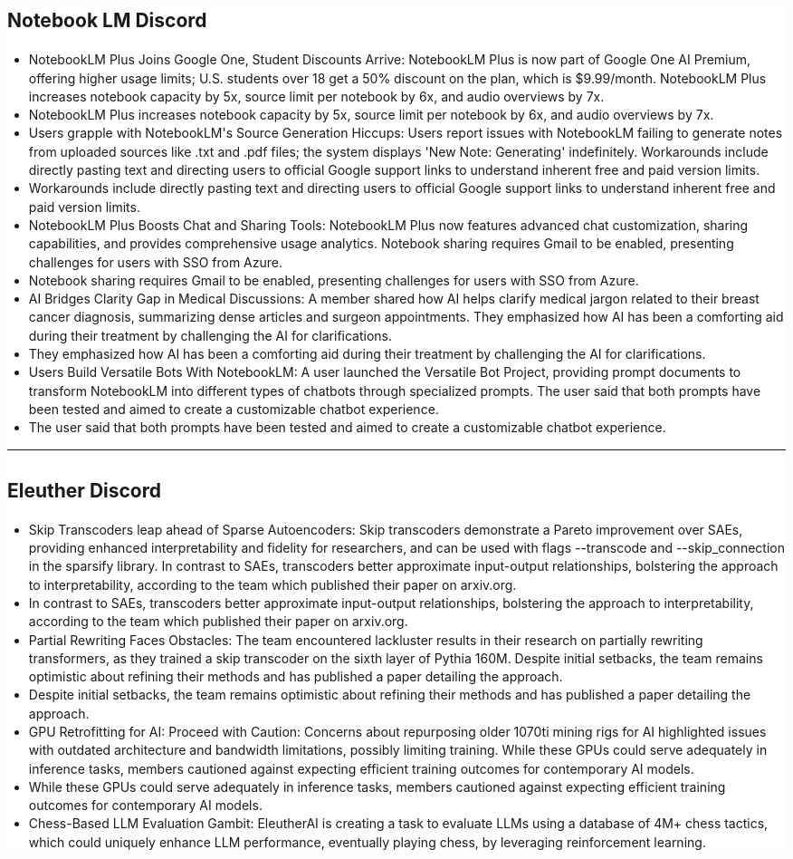 ## Notebook LM Discord

* NotebookLM Plus Joins Google One, Student Discounts Arrive: NotebookLM Plus is now part of Google One AI Premium, offering higher usage limits; U.S. students over 18 get a 50% discount on the plan, which is $9.99/month.
NotebookLM Plus increases notebook capacity by 5x, source limit per notebook by 6x, and audio overviews by 7x.
* NotebookLM Plus increases notebook capacity by 5x, source limit per notebook by 6x, and audio overviews by 7x.
* Users grapple with NotebookLM's Source Generation Hiccups: Users report issues with NotebookLM failing to generate notes from uploaded sources like .txt and .pdf files; the system displays 'New Note: Generating' indefinitely.
Workarounds include directly pasting text and directing users to official Google support links to understand inherent free and paid version limits.
* Workarounds include directly pasting text and directing users to official Google support links to understand inherent free and paid version limits.
* NotebookLM Plus Boosts Chat and Sharing Tools: NotebookLM Plus now features advanced chat customization, sharing capabilities, and provides comprehensive usage analytics.
Notebook sharing requires Gmail to be enabled, presenting challenges for users with SSO from Azure.
* Notebook sharing requires Gmail to be enabled, presenting challenges for users with SSO from Azure.
* AI Bridges Clarity Gap in Medical Discussions: A member shared how AI helps clarify medical jargon related to their breast cancer diagnosis, summarizing dense articles and surgeon appointments.
They emphasized how AI has been a comforting aid during their treatment by challenging the AI for clarifications.
* They emphasized how AI has been a comforting aid during their treatment by challenging the AI for clarifications.
* Users Build Versatile Bots With NotebookLM: A user launched the Versatile Bot Project, providing prompt documents to transform NotebookLM into different types of chatbots through specialized prompts.
The user said that both prompts have been tested and aimed to create a customizable chatbot experience.
* The user said that both prompts have been tested and aimed to create a customizable chatbot experience.

---

## Eleuther Discord

* Skip Transcoders leap ahead of Sparse Autoencoders: Skip transcoders demonstrate a Pareto improvement over SAEs, providing enhanced interpretability and fidelity for researchers, and can be used with flags --transcode and --skip_connection in the sparsify library.
In contrast to SAEs, transcoders better approximate input-output relationships, bolstering the approach to interpretability, according to the team which published their paper on arxiv.org.
* In contrast to SAEs, transcoders better approximate input-output relationships, bolstering the approach to interpretability, according to the team which published their paper on arxiv.org.
* Partial Rewriting Faces Obstacles: The team encountered lackluster results in their research on partially rewriting transformers, as they trained a skip transcoder on the sixth layer of Pythia 160M.
Despite initial setbacks, the team remains optimistic about refining their methods and has published a paper detailing the approach.
* Despite initial setbacks, the team remains optimistic about refining their methods and has published a paper detailing the approach.
* GPU Retrofitting for AI: Proceed with Caution: Concerns about repurposing older 1070ti mining rigs for AI highlighted issues with outdated architecture and bandwidth limitations, possibly limiting training.
While these GPUs could serve adequately in inference tasks, members cautioned against expecting efficient training outcomes for contemporary AI models.
* While these GPUs could serve adequately in inference tasks, members cautioned against expecting efficient training outcomes for contemporary AI models.
* Chess-Based LLM Evaluation Gambit: EleutherAI is creating a task to evaluate LLMs using a database of 4M+ chess tactics, which could uniquely enhance LLM performance, eventually playing chess, by leveraging reinforcement learning.